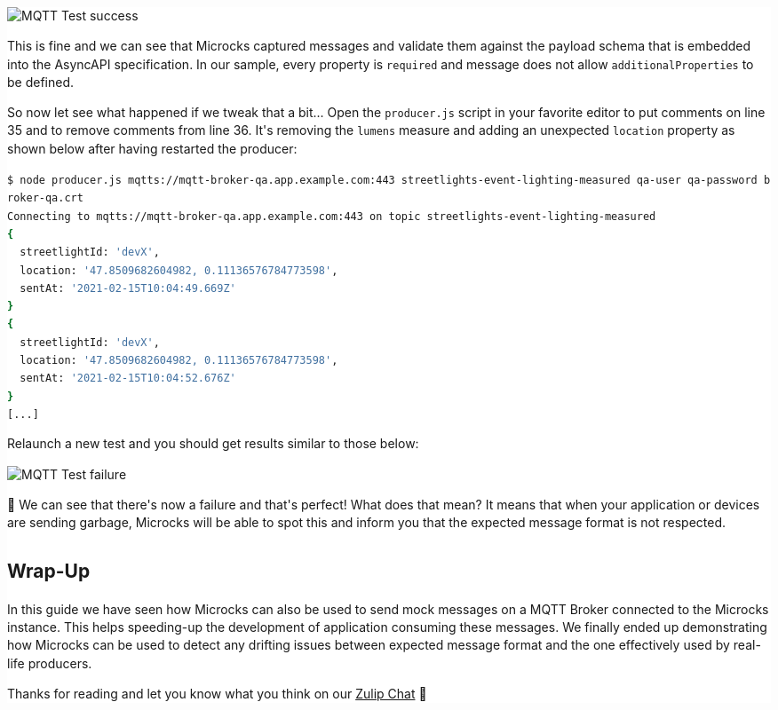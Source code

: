 ![MQTT Test success](/images/mqtt-test-success.png)

This is fine and we can see that Microcks captured messages and validate them against the payload schema that is embedded into the AsyncAPI specification. In our sample, every property is `required` and message does not allow `additionalProperties` to be defined.

So now let see what happened if we tweak that a bit... Open the `producer.js` script in your favorite editor to put comments on line 35 and to remove comments from line 36. It's removing the `lumens` measure and adding an unexpected `location` property as shown below after having restarted the producer:

```sh
$ node producer.js mqtts://mqtt-broker-qa.app.example.com:443 streetlights-event-lighting-measured qa-user qa-password broker-qa.crt
Connecting to mqtts://mqtt-broker-qa.app.example.com:443 on topic streetlights-event-lighting-measured
{
  streetlightId: 'devX',
  location: '47.8509682604982, 0.11136576784773598',
  sentAt: '2021-02-15T10:04:49.669Z'
}
{
  streetlightId: 'devX',
  location: '47.8509682604982, 0.11136576784773598',
  sentAt: '2021-02-15T10:04:52.676Z'
}
[...]
```

Relaunch a new test and you should get results similar to those below:

![MQTT Test failure](/images/mqtt-test-failure.png)

🥳 We can see that there's now a failure and that's perfect! What does that mean? It means that when your application or devices are sending garbage, Microcks will be able to spot this and inform you that the expected message format is not respected.

## Wrap-Up

In this guide we have seen how Microcks can also be used to send mock messages on a MQTT Broker connected to the Microcks instance. This helps speeding-up the development of application consuming these messages. We finally ended up demonstrating how Microcks can be used to detect any drifting issues between expected message format and the one effectively used by real-life producers.

Thanks for reading and let you know what you think on our [Zulip Chat](https://microcksio.zulipchat.com) 🐙